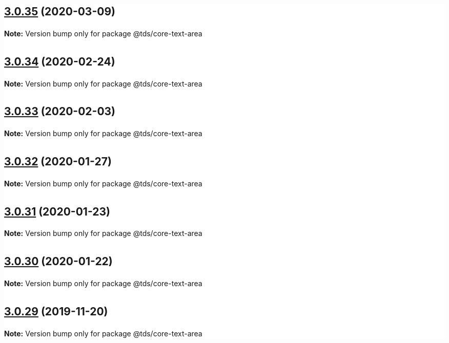 



## [3.0.35](https://github.com/telus/tds/compare/@tds/core-text-area@3.0.34...@tds/core-text-area@3.0.35) (2020-03-09)

**Note:** Version bump only for package @tds/core-text-area





## [3.0.34](https://github.com/telus/tds/compare/@tds/core-text-area@3.0.33...@tds/core-text-area@3.0.34) (2020-02-24)

**Note:** Version bump only for package @tds/core-text-area





## [3.0.33](https://github.com/telus/tds/compare/@tds/core-text-area@3.0.32...@tds/core-text-area@3.0.33) (2020-02-03)

**Note:** Version bump only for package @tds/core-text-area





## [3.0.32](https://github.com/telus/tds/compare/@tds/core-text-area@3.0.31...@tds/core-text-area@3.0.32) (2020-01-27)

**Note:** Version bump only for package @tds/core-text-area





## [3.0.31](https://github.com/telus/tds/compare/@tds/core-text-area@3.0.30...@tds/core-text-area@3.0.31) (2020-01-23)

**Note:** Version bump only for package @tds/core-text-area





## [3.0.30](https://github.com/telus/tds/compare/@tds/core-text-area@3.0.29...@tds/core-text-area@3.0.30) (2020-01-22)

**Note:** Version bump only for package @tds/core-text-area





## [3.0.29](https://github.com/telus/tds/compare/@tds/core-text-area@3.0.28...@tds/core-text-area@3.0.29) (2019-11-20)

**Note:** Version bump only for package @tds/core-text-area
